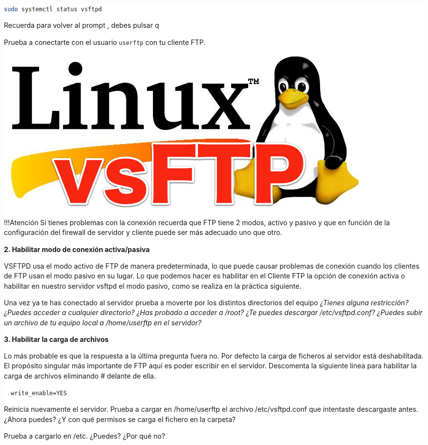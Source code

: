 ```sh
sudo systemctl status vsftpd
```

Recuerda para volver al prompt , debes pulsar q  

Prueba a conectarte con el usuario `userftp` con tu cliente FTP. 

![](Ud4_1/vsftpd.png)

!!!Atención
    Si tienes problemas con la conexión recuerda que FTP tiene 2 modos, activo y pasivo y que en función de la configuración del firewall de servidor y cliente puede ser más adecuado uno que otro.

**2. Habilitar modo de conexión activa/pasiva** 

VSFTPD usa el modo activo de FTP de manera predeterminada, lo que puede causar problemas de conexión cuando los clientes de FTP usan el modo pasivo en su lugar. Lo que podemos hacer es habilitar en el Cliente FTP la opción de conexión activa o habilitar en nuestro servidor vsftpd el modo pasivo, como se realiza en la práctica siguiente.

Una vez ya te has conectado al servidor prueba a moverte por los distintos directorios del equipo  _¿Tienes alguna restricción? ¿Puedes acceder a cualquier directorio? ¿Has probado a acceder a /root? ¿Te puedes descargar /etc/vsftpd.conf? ¿Puedes subir un archivo de tu equipo local a /home/userftp en el servidor?_

**3. Habilitar la carga de archivos**

Lo más probable es que la respuesta a la última pregunta fuera no. Por defecto la carga de ficheros al servidor está deshabilitada. El propósito singular más importante de FTP aquí es poder escribir en el servidor. Descomenta la siguiente línea para habilitar la carga de archivos eliminando # delante de ella.

```linuxconfig
  write_enable=YES
```

Reinicia nuevamente el servidor. Prueba a cargar en /home/userftp el archivo /etc/vsftpd.conf que intentaste descargaste antes. ¿Ahora puedes? ¿Y con qué permisos se carga el fichero en la carpeta?

Prueba a cargarlo en /etc. ¿Puedes? ¿Por qué no?
